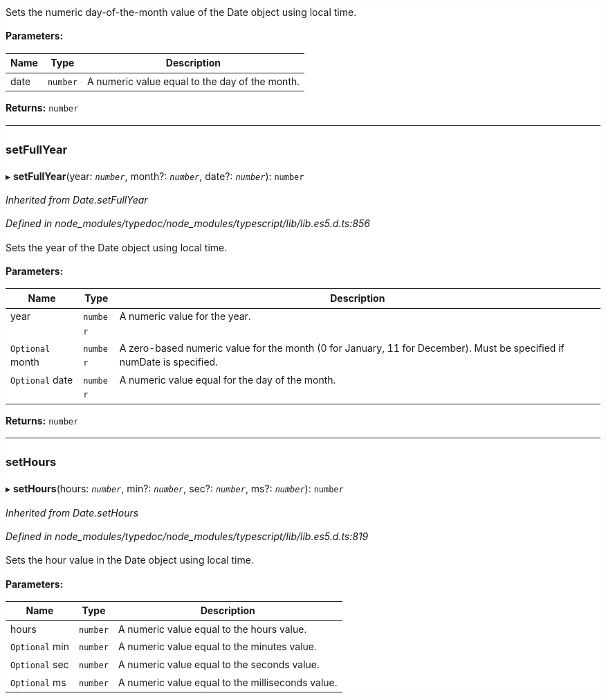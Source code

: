 Sets the numeric day-of-the-month value of the Date object using local time.

**Parameters:**

| Name | Type | Description |
| ------ | ------ | ------ |
| date | `number` |  A numeric value equal to the day of the month. |

**Returns:** `number`

___
<a id="setfullyear"></a>

###  setFullYear

▸ **setFullYear**(year: *`number`*, month?: *`number`*, date?: *`number`*): `number`

*Inherited from Date.setFullYear*

*Defined in node_modules/typedoc/node_modules/typescript/lib/lib.es5.d.ts:856*

Sets the year of the Date object using local time.

**Parameters:**

| Name | Type | Description |
| ------ | ------ | ------ |
| year | `number` |  A numeric value for the year. |
| `Optional` month | `number` |  A zero-based numeric value for the month (0 for January, 11 for December). Must be specified if numDate is specified. |
| `Optional` date | `number` |  A numeric value equal for the day of the month. |

**Returns:** `number`

___
<a id="sethours"></a>

###  setHours

▸ **setHours**(hours: *`number`*, min?: *`number`*, sec?: *`number`*, ms?: *`number`*): `number`

*Inherited from Date.setHours*

*Defined in node_modules/typedoc/node_modules/typescript/lib/lib.es5.d.ts:819*

Sets the hour value in the Date object using local time.

**Parameters:**

| Name | Type | Description |
| ------ | ------ | ------ |
| hours | `number` |  A numeric value equal to the hours value. |
| `Optional` min | `number` |  A numeric value equal to the minutes value. |
| `Optional` sec | `number` |  A numeric value equal to the seconds value. |
| `Optional` ms | `number` |  A numeric value equal to the milliseconds value. |
